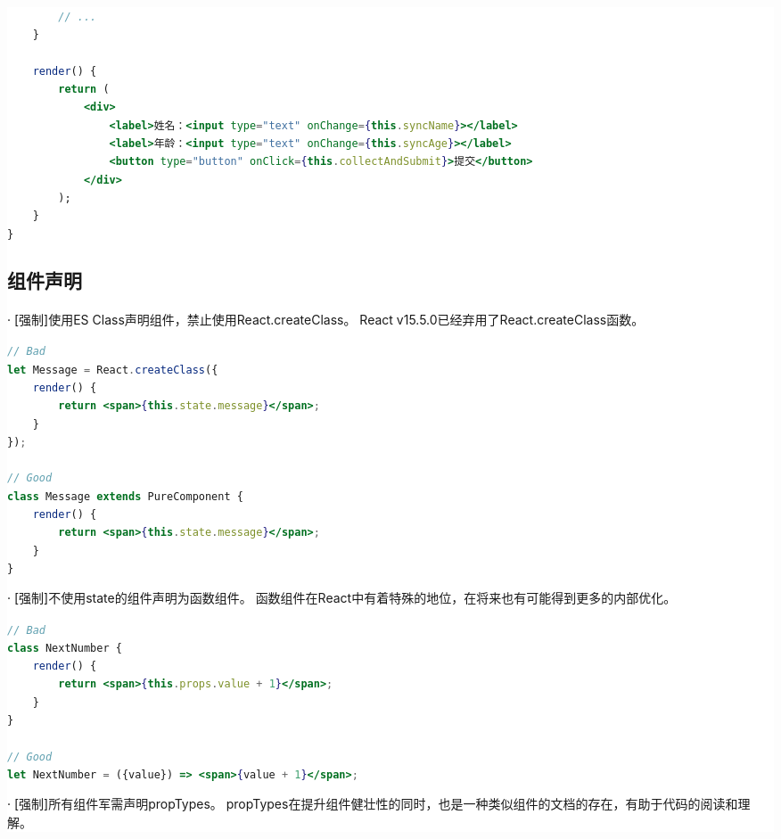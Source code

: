   ```jsx
          // ...
      }

      render() {
          return (
              <div>
                  <label>姓名：<input type="text" onChange={this.syncName}></label>
                  <label>年龄：<input type="text" onChange={this.syncAge}></label>
                  <button type="button" onClick={this.collectAndSubmit}>提交</button>
              </div>
          );
      }
  }
  ```

## 组件声明

· [强制]使用ES Class声明组件，禁止使用React.createClass。
  React v15.5.0已经弃用了React.createClass函数。
  ```jsx
  // Bad
  let Message = React.createClass({
      render() {
          return <span>{this.state.message}</span>;
      }
  });

  // Good
  class Message extends PureComponent {
      render() {
          return <span>{this.state.message}</span>;
      }
  }
  ```

· [强制]不使用state的组件声明为函数组件。
  函数组件在React中有着特殊的地位，在将来也有可能得到更多的内部优化。
  ```jsx
  // Bad
  class NextNumber {
      render() {
          return <span>{this.props.value + 1}</span>;
      }
  }

  // Good
  let NextNumber = ({value}) => <span>{value + 1}</span>;
  ```

· [强制]所有组件军需声明propTypes。
  propTypes在提升组件健壮性的同时，也是一种类似组件的文档的存在，有助于代码的阅读和理解。
